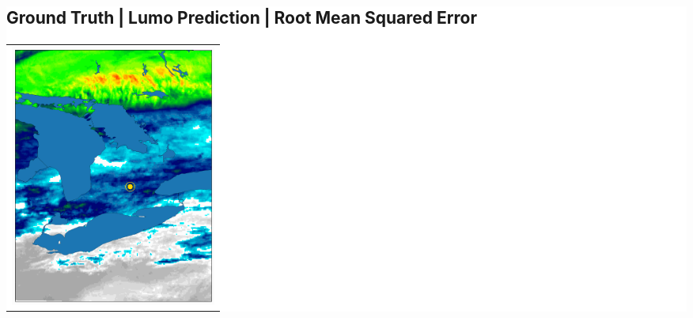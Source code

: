 ## Ground Truth | Lumo Prediction | Root Mean Squared Error
<table><tr>
<td> <img src="assets/gt/band14.gif" alt="band14" style="width: 256px;"/> </td>